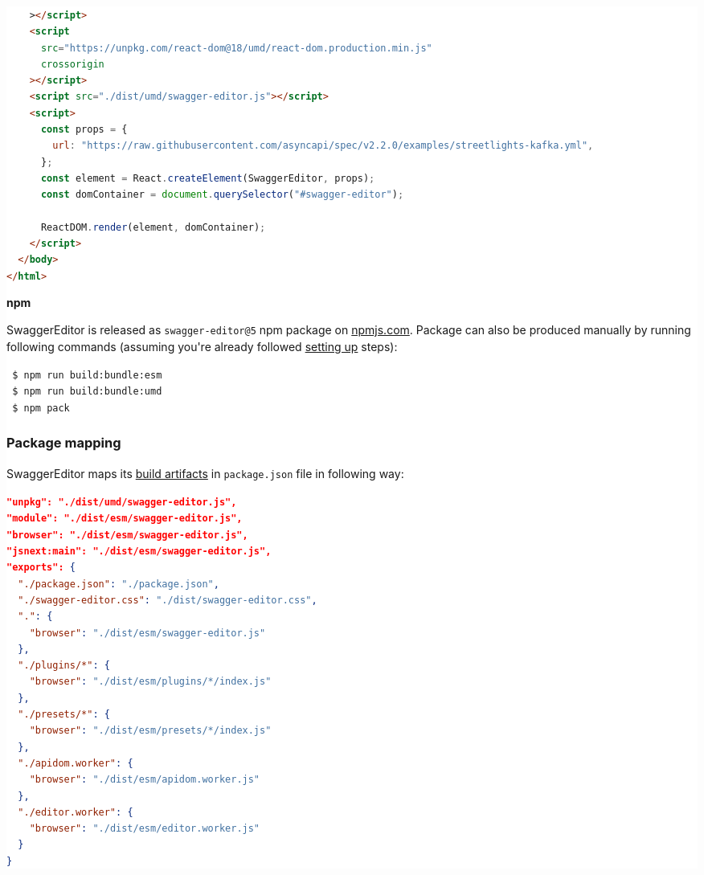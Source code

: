 ```html
    ></script>
    <script
      src="https://unpkg.com/react-dom@18/umd/react-dom.production.min.js"
      crossorigin
    ></script>
    <script src="./dist/umd/swagger-editor.js"></script>
    <script>
      const props = {
        url: "https://raw.githubusercontent.com/asyncapi/spec/v2.2.0/examples/streetlights-kafka.yml",
      };
      const element = React.createElement(SwaggerEditor, props);
      const domContainer = document.querySelector("#swagger-editor");

      ReactDOM.render(element, domContainer);
    </script>
  </body>
</html>
```

**npm**

SwaggerEditor is released as `swagger-editor@5` npm package on [npmjs.com](https://npmjs.com).
Package can also be produced manually by running following commands (assuming you're already followed [setting up](#setting-up) steps):

```sh
 $ npm run build:bundle:esm
 $ npm run build:bundle:umd
 $ npm pack
```

### Package mapping

SwaggerEditor maps its [build artifacts](#build-artifacts) in `package.json` file in following way:

```json title="package.json"
"unpkg": "./dist/umd/swagger-editor.js",
"module": "./dist/esm/swagger-editor.js",
"browser": "./dist/esm/swagger-editor.js",
"jsnext:main": "./dist/esm/swagger-editor.js",
"exports": {
  "./package.json": "./package.json",
  "./swagger-editor.css": "./dist/swagger-editor.css",
  ".": {
    "browser": "./dist/esm/swagger-editor.js"
  },
  "./plugins/*": {
    "browser": "./dist/esm/plugins/*/index.js"
  },
  "./presets/*": {
    "browser": "./dist/esm/presets/*/index.js"
  },
  "./apidom.worker": {
    "browser": "./dist/esm/apidom.worker.js"
  },
  "./editor.worker": {
    "browser": "./dist/esm/editor.worker.js"
  }
}
```
